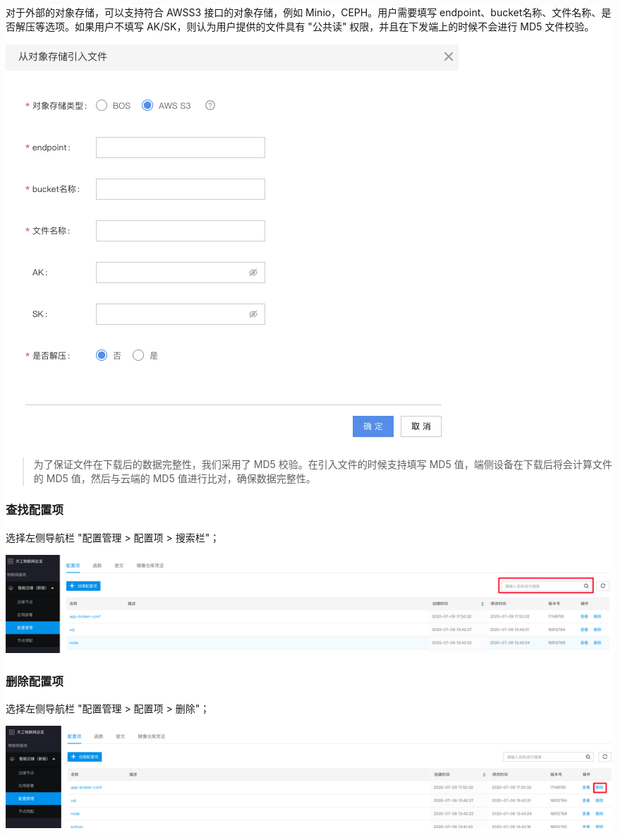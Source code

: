 对于外部的对象存储，可以支持符合 AWSS3 接口的对象存储，例如 Minio，CEPH。用户需要填写 endpoint、bucket名称、文件名称、是否解压等选项。如果用户不填写 AK/SK，则认为用户提供的文件具有 "公共读" 权限，并且在下发端上的时候不会进行 MD5 文件校验。

![从对象存储引入文件-awss3.png](../images/quickstart/configuration-management/object-import-awss3.png)

> 为了保证文件在下载后的数据完整性，我们采用了 MD5 校验。在引入文件的时候支持填写 MD5 值，端侧设备在下载后将会计算文件的 MD5 值，然后与云端的 MD5 值进行比对，确保数据完整性。

### 查找配置项
选择左侧导航栏 "配置管理 > 配置项 > 搜索栏"；

![查找配置项.png](../images/quickstart/configuration-management/config-get.png)

### 删除配置项
选择左侧导航栏 "配置管理 > 配置项 > 删除"；

![删除配置项.png](../images/quickstart/configuration-management/config-delete.png)
